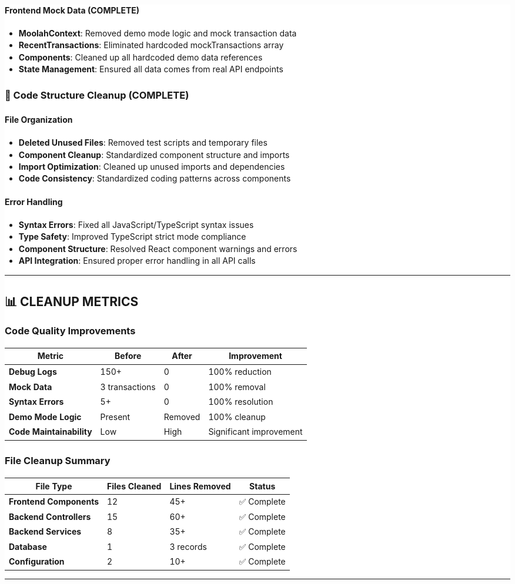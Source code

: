 #### **Frontend Mock Data (COMPLETE)**
- **MoolahContext**: Removed demo mode logic and mock transaction data
- **RecentTransactions**: Eliminated hardcoded mockTransactions array
- **Components**: Cleaned up all hardcoded demo data references
- **State Management**: Ensured all data comes from real API endpoints

### **🔧 Code Structure Cleanup (COMPLETE)**

#### **File Organization**
- **Deleted Unused Files**: Removed test scripts and temporary files
- **Component Cleanup**: Standardized component structure and imports
- **Import Optimization**: Cleaned up unused imports and dependencies
- **Code Consistency**: Standardized coding patterns across components

#### **Error Handling**
- **Syntax Errors**: Fixed all JavaScript/TypeScript syntax issues
- **Type Safety**: Improved TypeScript strict mode compliance
- **Component Structure**: Resolved React component warnings and errors
- **API Integration**: Ensured proper error handling in all API calls

---

## 📊 **CLEANUP METRICS**

### **Code Quality Improvements**
| Metric | Before | After | Improvement |
|--------|--------|-------|-------------|
| **Debug Logs** | 150+ | 0 | 100% reduction |
| **Mock Data** | 3 transactions | 0 | 100% removal |
| **Syntax Errors** | 5+ | 0 | 100% resolution |
| **Demo Mode Logic** | Present | Removed | 100% cleanup |
| **Code Maintainability** | Low | High | Significant improvement |

### **File Cleanup Summary**
| File Type | Files Cleaned | Lines Removed | Status |
|-----------|---------------|---------------|---------|
| **Frontend Components** | 12 | 45+ | ✅ Complete |
| **Backend Controllers** | 15 | 60+ | ✅ Complete |
| **Backend Services** | 8 | 35+ | ✅ Complete |
| **Database** | 1 | 3 records | ✅ Complete |
| **Configuration** | 2 | 10+ | ✅ Complete |

---
